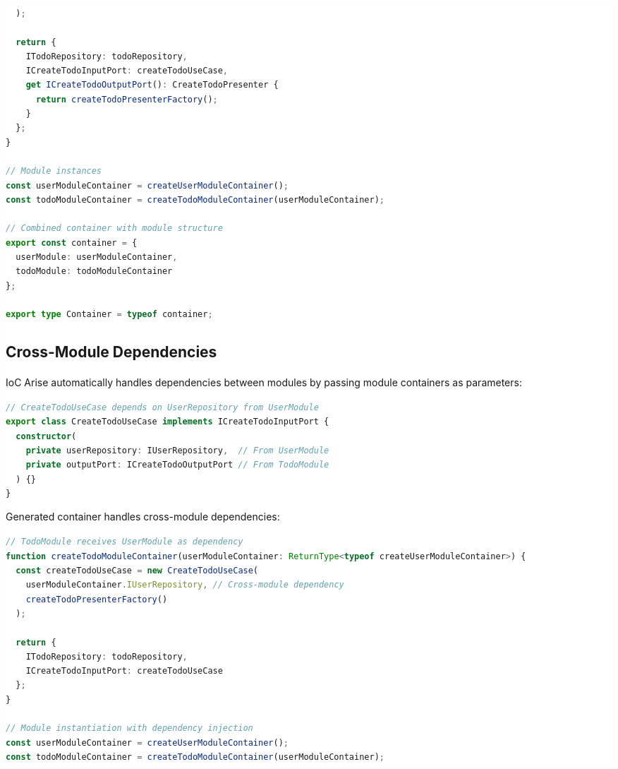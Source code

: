 ```typescript
  );

  return {
    ITodoRepository: todoRepository,
    ICreateTodoInputPort: createTodoUseCase,
    get ICreateTodoOutputPort(): CreateTodoPresenter {
      return createTodoPresenterFactory();
    }
  };
}

// Module instances
const userModuleContainer = createUserModuleContainer();
const todoModuleContainer = createTodoModuleContainer(userModuleContainer);

// Combined container with module structure
export const container = {
  userModule: userModuleContainer,
  todoModule: todoModuleContainer
};

export type Container = typeof container;
```

## Cross-Module Dependencies

IoC Arise automatically handles dependencies between modules by passing module containers as parameters:

```typescript
// CreateTodoUseCase depends on UserRepository from UserModule
export class CreateTodoUseCase implements ICreateTodoInputPort {
  constructor(
    private userRepository: IUserRepository,  // From UserModule
    private outputPort: ICreateTodoOutputPort // From TodoModule
  ) {}
}
```

Generated container handles cross-module dependencies:

```typescript
// TodoModule receives UserModule as dependency
function createTodoModuleContainer(userModuleContainer: ReturnType<typeof createUserModuleContainer>) {
  const createTodoUseCase = new CreateTodoUseCase(
    userModuleContainer.IUserRepository, // Cross-module dependency
    createTodoPresenterFactory()
  );
  
  return {
    ITodoRepository: todoRepository,
    ICreateTodoInputPort: createTodoUseCase
  };
}

// Module instantiation with dependency injection
const userModuleContainer = createUserModuleContainer();
const todoModuleContainer = createTodoModuleContainer(userModuleContainer);
```

